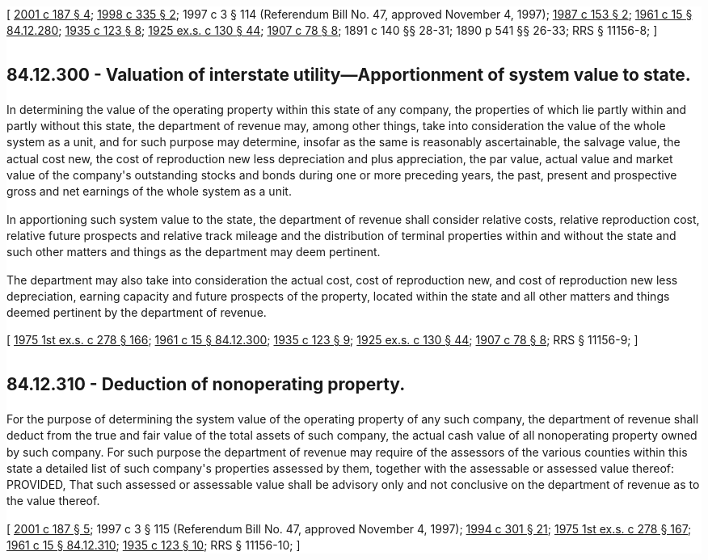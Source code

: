 \[ [2001 c 187 § 4](https://lawfilesext.leg.wa.gov/biennium/2001-02/Pdf/Bills/Session%20Laws/House/1467-S.SL.pdf?cite=2001%20c%20187%20§%204); [1998 c 335 § 2](https://lawfilesext.leg.wa.gov/biennium/1997-98/Pdf/Bills/Session%20Laws/Senate/6552.SL.pdf?cite=1998%20c%20335%20§%202); 1997 c 3 § 114 (Referendum Bill No. 47, approved November 4, 1997); [1987 c 153 § 2](https://leg.wa.gov/CodeReviser/documents/sessionlaw/1987c153.pdf?cite=1987%20c%20153%20§%202); [1961 c 15 § 84.12.280](https://leg.wa.gov/CodeReviser/documents/sessionlaw/1961c15.pdf?cite=1961%20c%2015%20§%2084.12.280); [1935 c 123 § 8](https://leg.wa.gov/CodeReviser/documents/sessionlaw/1935c123.pdf?cite=1935%20c%20123%20§%208); [1925 ex.s. c 130 § 44](https://leg.wa.gov/CodeReviser/documents/sessionlaw/1925ex1c130.pdf?cite=1925%20ex.s.%20c%20130%20§%2044); [1907 c 78 § 8](https://leg.wa.gov/CodeReviser/documents/sessionlaw/1907c78.pdf?cite=1907%20c%2078%20§%208); 1891 c 140 §§ 28-31; 1890 p 541 §§ 26-33; RRS § 11156-8; \]

## 84.12.300 - Valuation of interstate utility—Apportionment of system value to state.
In determining the value of the operating property within this state of any company, the properties of which lie partly within and partly without this state, the department of revenue may, among other things, take into consideration the value of the whole system as a unit, and for such purpose may determine, insofar as the same is reasonably ascertainable, the salvage value, the actual cost new, the cost of reproduction new less depreciation and plus appreciation, the par value, actual value and market value of the company's outstanding stocks and bonds during one or more preceding years, the past, present and prospective gross and net earnings of the whole system as a unit.

In apportioning such system value to the state, the department of revenue shall consider relative costs, relative reproduction cost, relative future prospects and relative track mileage and the distribution of terminal properties within and without the state and such other matters and things as the department may deem pertinent.

The department may also take into consideration the actual cost, cost of reproduction new, and cost of reproduction new less depreciation, earning capacity and future prospects of the property, located within the state and all other matters and things deemed pertinent by the department of revenue.

\[ [1975 1st ex.s. c 278 § 166](https://leg.wa.gov/CodeReviser/documents/sessionlaw/1975ex1c278.pdf?cite=1975%201st%20ex.s.%20c%20278%20§%20166); [1961 c 15 § 84.12.300](https://leg.wa.gov/CodeReviser/documents/sessionlaw/1961c15.pdf?cite=1961%20c%2015%20§%2084.12.300); [1935 c 123 § 9](https://leg.wa.gov/CodeReviser/documents/sessionlaw/1935c123.pdf?cite=1935%20c%20123%20§%209); [1925 ex.s. c 130 § 44](https://leg.wa.gov/CodeReviser/documents/sessionlaw/1925ex1c130.pdf?cite=1925%20ex.s.%20c%20130%20§%2044); [1907 c 78 § 8](https://leg.wa.gov/CodeReviser/documents/sessionlaw/1907c78.pdf?cite=1907%20c%2078%20§%208); RRS § 11156-9; \]

## 84.12.310 - Deduction of nonoperating property.
For the purpose of determining the system value of the operating property of any such company, the department of revenue shall deduct from the true and fair value of the total assets of such company, the actual cash value of all nonoperating property owned by such company. For such purpose the department of revenue may require of the assessors of the various counties within this state a detailed list of such company's properties assessed by them, together with the assessable or assessed value thereof: PROVIDED, That such assessed or assessable value shall be advisory only and not conclusive on the department of revenue as to the value thereof.

\[ [2001 c 187 § 5](https://lawfilesext.leg.wa.gov/biennium/2001-02/Pdf/Bills/Session%20Laws/House/1467-S.SL.pdf?cite=2001%20c%20187%20§%205); 1997 c 3 § 115 (Referendum Bill No. 47, approved November 4, 1997); [1994 c 301 § 21](https://lawfilesext.leg.wa.gov/biennium/1993-94/Pdf/Bills/Session%20Laws/Senate/5372-S2.SL.pdf?cite=1994%20c%20301%20§%2021); [1975 1st ex.s. c 278 § 167](https://leg.wa.gov/CodeReviser/documents/sessionlaw/1975ex1c278.pdf?cite=1975%201st%20ex.s.%20c%20278%20§%20167); [1961 c 15 § 84.12.310](https://leg.wa.gov/CodeReviser/documents/sessionlaw/1961c15.pdf?cite=1961%20c%2015%20§%2084.12.310); [1935 c 123 § 10](https://leg.wa.gov/CodeReviser/documents/sessionlaw/1935c123.pdf?cite=1935%20c%20123%20§%2010); RRS § 11156-10; \]
